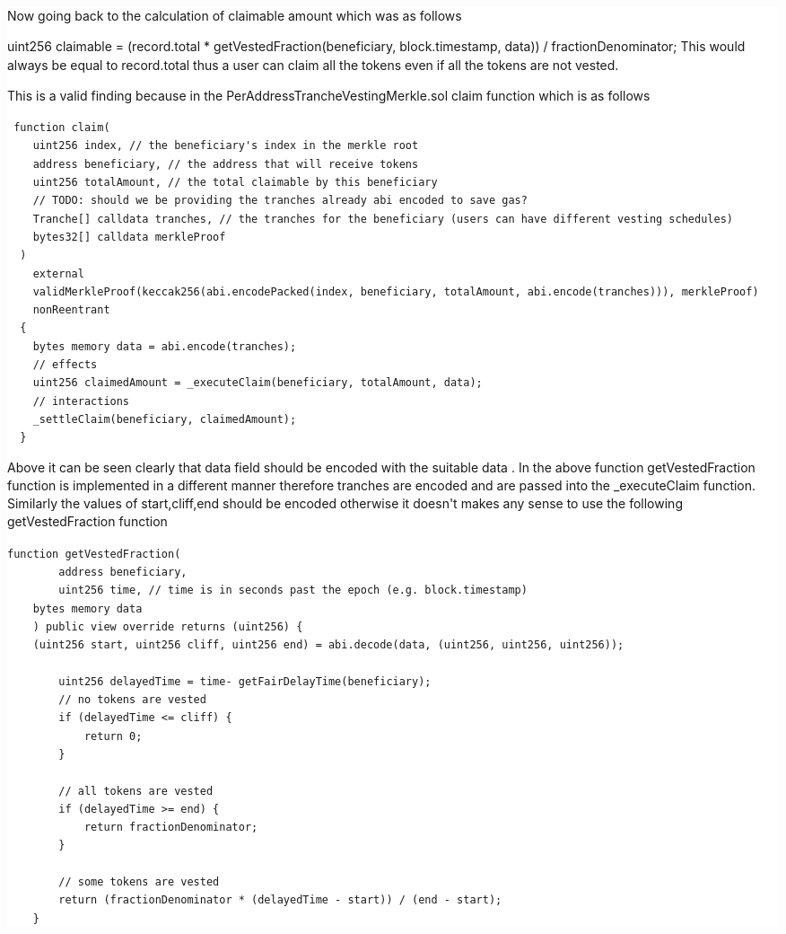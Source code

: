 Now going back to the calculation of claimable amount which was as follows

uint256 claimable = (record.total * getVestedFraction(beneficiary, block.timestamp, data)) /
      fractionDenominator;
This would always be equal to record.total thus a user can claim all the tokens even if all the tokens are not vested.


This is a valid finding because in the PerAddressTrancheVestingMerkle.sol claim function which is as follows 
```solidity
 function claim(
    uint256 index, // the beneficiary's index in the merkle root
    address beneficiary, // the address that will receive tokens
    uint256 totalAmount, // the total claimable by this beneficiary
    // TODO: should we be providing the tranches already abi encoded to save gas?
    Tranche[] calldata tranches, // the tranches for the beneficiary (users can have different vesting schedules)
    bytes32[] calldata merkleProof
  )
    external
    validMerkleProof(keccak256(abi.encodePacked(index, beneficiary, totalAmount, abi.encode(tranches))), merkleProof)
    nonReentrant
  {
    bytes memory data = abi.encode(tranches);
    // effects
    uint256 claimedAmount = _executeClaim(beneficiary, totalAmount, data);
    // interactions
    _settleClaim(beneficiary, claimedAmount);
  }
```
Above it can be seen clearly that data field should be encoded with the suitable data . In the above function getVestedFraction function is implemented in a different manner therefore tranches are encoded and are passed into the _executeClaim function.
Similarly the values of start,cliff,end should be encoded otherwise it doesn't makes any sense to use the following getVestedFraction function
```solidity
function getVestedFraction(
		address beneficiary,
		uint256 time, // time is in seconds past the epoch (e.g. block.timestamp)
    bytes memory data
	) public view override returns (uint256) {
    (uint256 start, uint256 cliff, uint256 end) = abi.decode(data, (uint256, uint256, uint256));

		uint256 delayedTime = time- getFairDelayTime(beneficiary);
		// no tokens are vested
		if (delayedTime <= cliff) {
			return 0;
		}

		// all tokens are vested
		if (delayedTime >= end) {
			return fractionDenominator;
		}

		// some tokens are vested
		return (fractionDenominator * (delayedTime - start)) / (end - start);
	}
```
